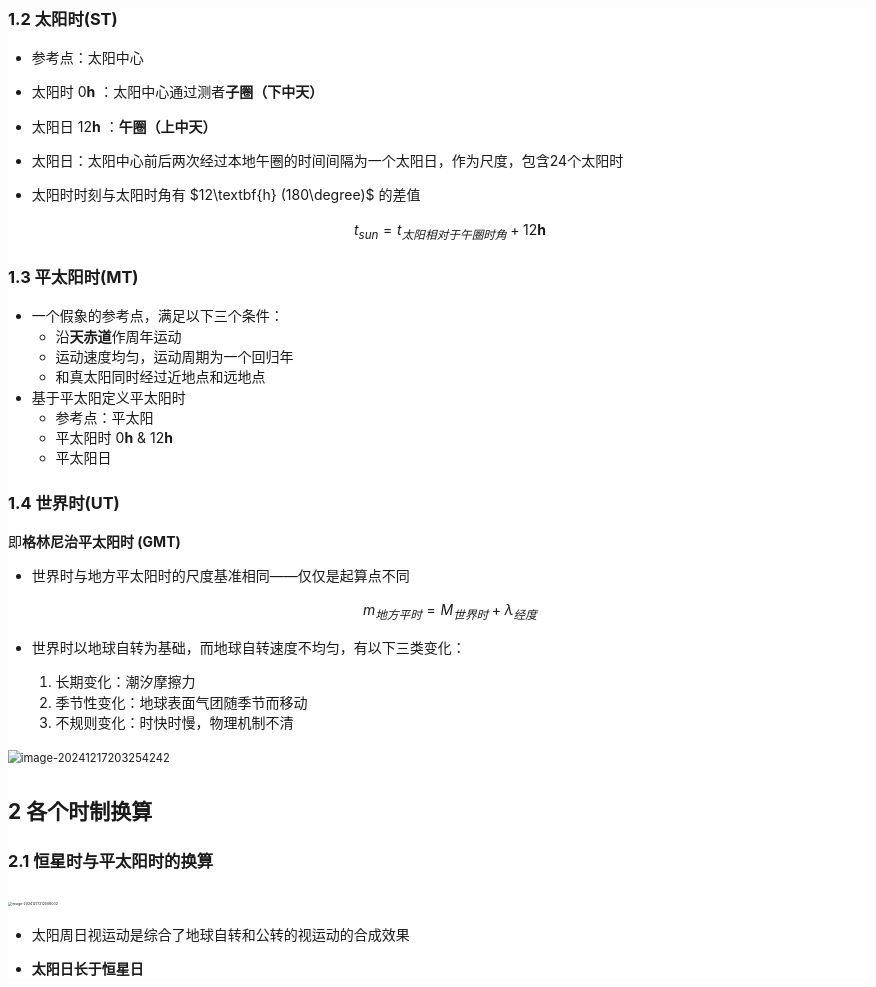 ### 1.2 太阳时(ST)

- 参考点：太阳中心

- 太阳时 $0\textbf{h}$ ：太阳中心通过测者**子圈（下中天）**

- 太阳日 $12\textbf{h}$ ：**午圈（上中天）**

- 太阳日：太阳中心前后两次经过本地午圈的时间间隔为一个太阳日，作为尺度，包含24个太阳时

- 太阳时时刻与太阳时角有 $12\textbf{h} (180\degree)$ 的差值
  
  $$
  t_{sun}=t_{太阳相对于午圈时角}+12\textbf{h}
  $$

### 1.3 平太阳时(MT)

- 一个假象的参考点，满足以下三个条件：
  - 沿**天赤道**作周年运动
  - 运动速度均匀，运动周期为一个回归年
  - 和真太阳同时经过近地点和远地点
- 基于平太阳定义平太阳时
  - 参考点：平太阳
  - 平太阳时 $0\textbf{h}$ & $12\textbf{h}$
  - 平太阳日

### 1.4 世界时(UT)

即**格林尼治平太阳时 (GMT)**

- 世界时与地方平太阳时的尺度基准相同——仅仅是起算点不同
  
  $$
  m_{地方平时}=M_{世界时}+\lambda_{经度}
  $$
  
- 世界时以地球自转为基础，而地球自转速度不均匀，有以下三类变化：

  1. 长期变化：潮汐摩擦力
  2. 季节性变化：地球表面气团随季节而移动
  3. 不规则变化：时快时慢，物理机制不清

<img src="https://youngfriday-1328789051.cos.ap-beijing.myqcloud.com/Typora/image-20241217203254242.png" alt="image-20241217203254242" style="zoom:80%;" />

## 2 各个时制换算

### 2.1 恒星时与平太阳时的换算

<img src="https://youngfriday-1328789051.cos.ap-beijing.myqcloud.com/Typora/image-20241217212506002.png" alt="image-20241217212506002" style="zoom: 25%;" />

- 太阳周日视运动是综合了地球自转和公转的视运动的合成效果

- **太阳日长于恒星日**
